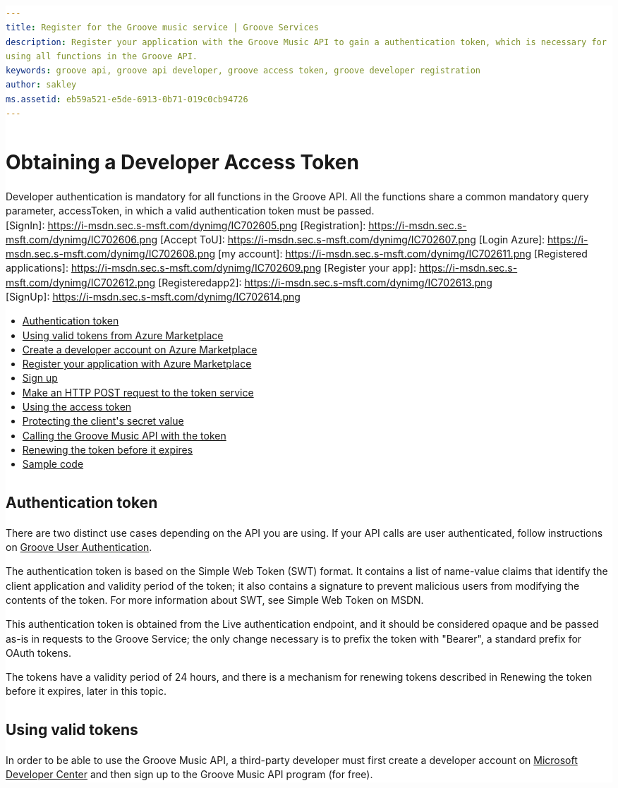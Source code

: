```yaml
---
title: Register for the Groove music service | Groove Services
description: Register your application with the Groove Music API to gain a authentication token, which is necessary for using all functions in the Groove API.
keywords: groove api, groove api developer, groove access token, groove developer registration
author: sakley
ms.assetid: eb59a521-e5de-6913-0b71-019c0cb94726
---
```


# Obtaining a Developer Access Token
Developer authentication is mandatory for all functions in the Groove API. All the functions share a common mandatory query parameter, accessToken, in which a valid authentication token must be passed.   
 [SignIn]: https://i-msdn.sec.s-msft.com/dynimg/IC702605.png
 [Registration]: https://i-msdn.sec.s-msft.com/dynimg/IC702606.png
 [Accept ToU]: https://i-msdn.sec.s-msft.com/dynimg/IC702607.png
 [Login Azure]: https://i-msdn.sec.s-msft.com/dynimg/IC702608.png
 [my account]: https://i-msdn.sec.s-msft.com/dynimg/IC702611.png
 [Registered applications]: https://i-msdn.sec.s-msft.com/dynimg/IC702609.png
 [Register your app]: https://i-msdn.sec.s-msft.com/dynimg/IC702612.png
 [Registeredapp2]: https://i-msdn.sec.s-msft.com/dynimg/IC702613.png  
 [SignUp]: https://i-msdn.sec.s-msft.com/dynimg/IC702614.png

+ [Authentication token](#authentication-token)
+ [Using valid tokens from Azure Marketplace](#using-valid-tokens-from-azure-marketplace)
+ [Create a developer account on Azure Marketplace](#create-a-developer-account-on-azure-marketplace)
+ [Register your application with Azure Marketplace](#register)
+ [Sign up](#sign-up)
+ [Make an HTTP POST request to the token service](#httppost)
+ [Using the access token](#accesstoken)
+ [Protecting the client's secret value](#protectclient)
+ [Calling the Groove Music API with the token](#callapi)
+ [Renewing the token before it expires](#renew)
+ [Sample code](#sample-code)

## Authentication token
There are two distinct use cases depending on the API you are using. If your API calls are user authenticated, follow instructions on
[Groove User Authentication](User-Authentication.md).

The authentication token is based on the Simple Web Token (SWT) format. It contains a list of name-value claims that identify the client application and validity period of the token; it also contains a signature to prevent malicious users from modifying the contents of the token. For more information about SWT, see Simple Web Token on MSDN.  

This authentication token is obtained from the Live authentication endpoint, and it should be considered opaque and be passed as-is in requests to the Groove Service; the only change necessary is to prefix the token with "Bearer", a standard prefix for OAuth tokens.   

The tokens have a validity period of 24 hours, and there is a mechanism for renewing tokens described in Renewing the token before it expires, later in this topic.   

## Using valid tokens 
In order to be able to use the Groove Music API, a third-party developer must first create a developer account on [Microsoft Developer Center](https://developer.microsoft.com/groove)  and then sign up to the Groove Music API program (for free).   
